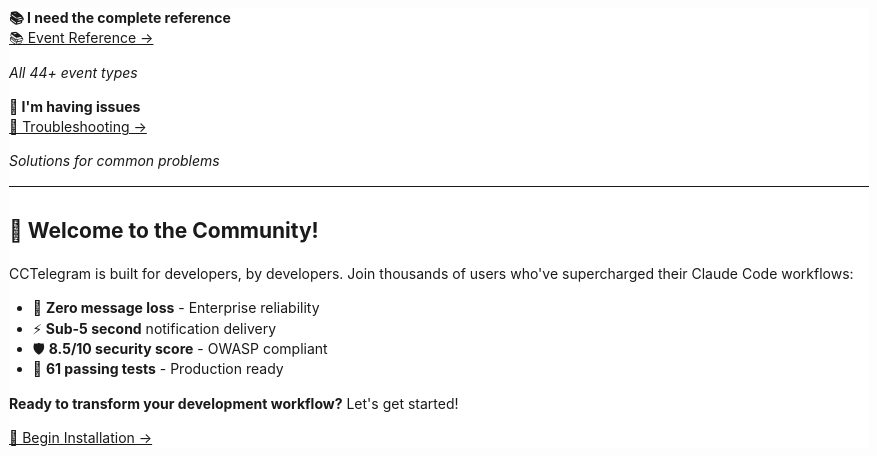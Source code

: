 </td>
</tr>
<tr>
<td>

**📚 I need the complete reference**  
[📚 Event Reference →](event-reference.md)

*All 44+ event types*

</td>
<td>

**🔧 I'm having issues**  
[🔧 Troubleshooting →](troubleshooting.md)

*Solutions for common problems*

</td>
</tr>
</table>

---

## 🎉 Welcome to the Community!

CCTelegram is built for developers, by developers. Join thousands of users who've supercharged their Claude Code workflows:

- 🌟 **Zero message loss** - Enterprise reliability
- ⚡ **Sub-5 second** notification delivery  
- 🛡️ **8.5/10 security score** - OWASP compliant
- 🧪 **61 passing tests** - Production ready

**Ready to transform your development workflow?** Let's get started! 

[📱 Begin Installation →](installation.md)
